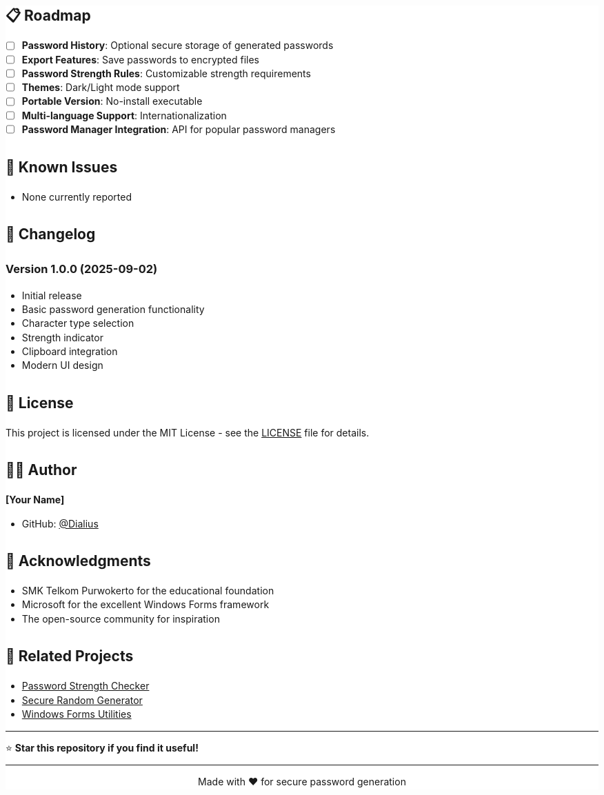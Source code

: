 ## 📋 Roadmap

- [ ] **Password History**: Optional secure storage of generated passwords
- [ ] **Export Features**: Save passwords to encrypted files
- [ ] **Password Strength Rules**: Customizable strength requirements
- [ ] **Themes**: Dark/Light mode support
- [ ] **Portable Version**: No-install executable
- [ ] **Multi-language Support**: Internationalization
- [ ] **Password Manager Integration**: API for popular password managers

## 🐛 Known Issues

- None currently reported

## 📝 Changelog

### Version 1.0.0 (2025-09-02)
- Initial release
- Basic password generation functionality
- Character type selection
- Strength indicator
- Clipboard integration
- Modern UI design

## 📄 License

This project is licensed under the MIT License - see the [LICENSE](LICENSE) file for details.

## 👨‍💻 Author

**[Your Name]**
- GitHub: [@Dialius](https://github.com/Dialius)

## 🙏 Acknowledgments

- SMK Telkom Purwokerto for the educational foundation
- Microsoft for the excellent Windows Forms framework
- The open-source community for inspiration

## 🔗 Related Projects

- [Password Strength Checker](https://github.com/example/password-checker)
- [Secure Random Generator](https://github.com/example/secure-random)
- [Windows Forms Utilities](https://github.com/example/winforms-utils)

---

⭐ **Star this repository if you find it useful!**

---

<div align="center">
  Made with ❤️ for secure password generation
</div>
